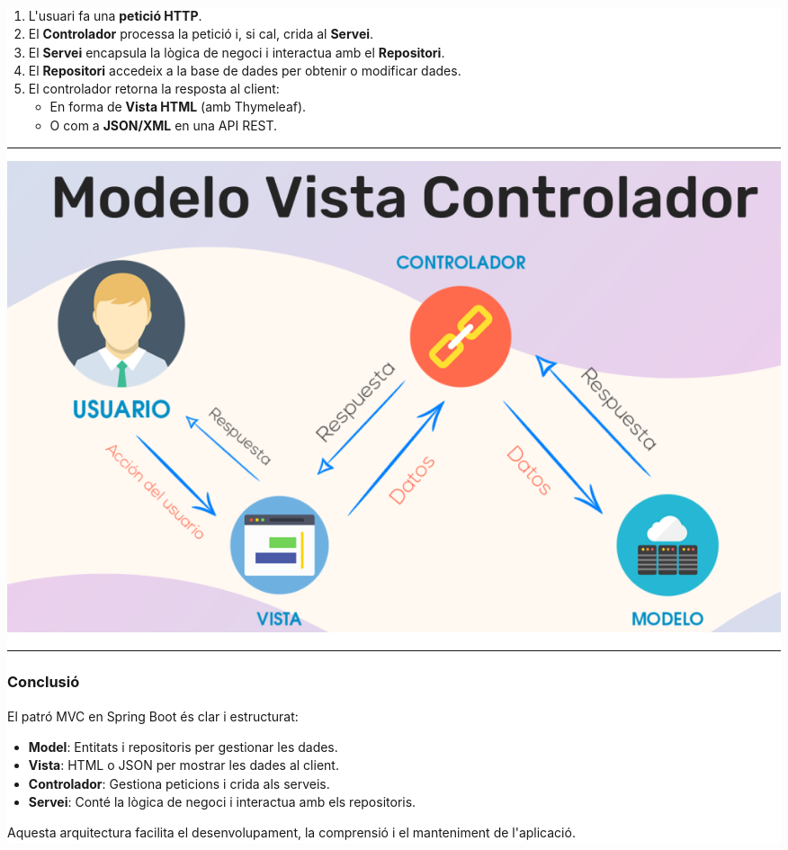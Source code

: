 
1. L'usuari fa una **petició HTTP**.
2. El **Controlador** processa la petició i, si cal, crida al **Servei**.
3. El **Servei** encapsula la lògica de negoci i interactua amb el **Repositori**.
4. El **Repositori** accedeix a la base de dades per obtenir o modificar dades.
5. El controlador retorna la resposta al client:
   - En forma de **Vista HTML** (amb Thymeleaf).
   - O com a **JSON/XML** en una API REST.


---

![alt text](imatges/mvc2.png)

---

### **Conclusió**

El patró MVC en Spring Boot és clar i estructurat:

- **Model**: Entitats i repositoris per gestionar les dades.
- **Vista**: HTML o JSON per mostrar les dades al client.
- **Controlador**: Gestiona peticions i crida als serveis.
- **Servei**: Conté la lògica de negoci i interactua amb els repositoris.

Aquesta arquitectura facilita el desenvolupament, la comprensió i el manteniment de l'aplicació.

